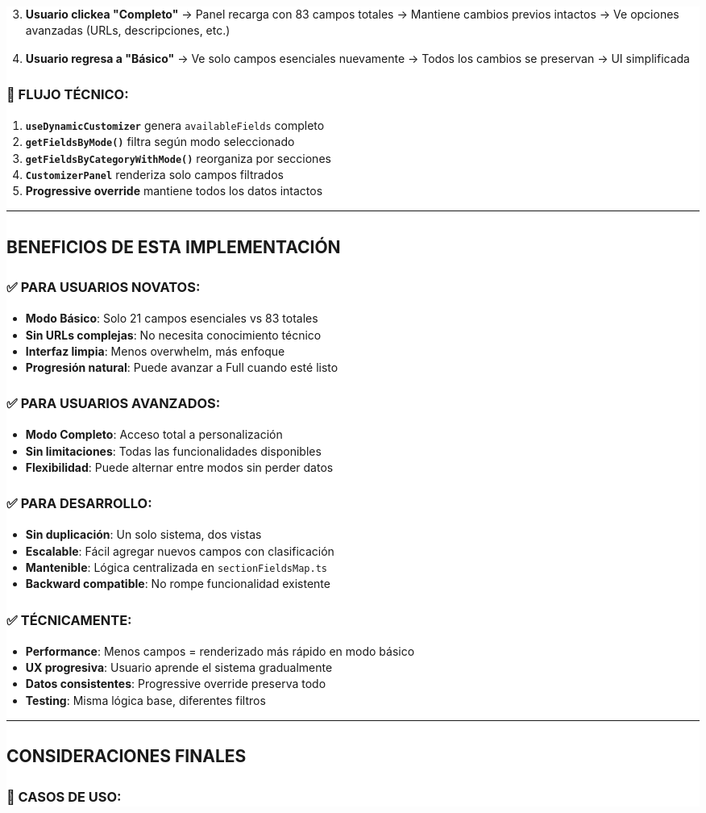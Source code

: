 3. **Usuario clickea "Completo"**
   → Panel recarga con 83 campos totales
   → Mantiene cambios previos intactos
   → Ve opciones avanzadas (URLs, descripciones, etc.)

4. **Usuario regresa a "Básico"**
   → Ve solo campos esenciales nuevamente
   → Todos los cambios se preservan
   → UI simplificada

### **🔧 FLUJO TÉCNICO:**

1. **`useDynamicCustomizer`** genera `availableFields` completo
2. **`getFieldsByMode()`** filtra según modo seleccionado
3. **`getFieldsByCategoryWithMode()`** reorganiza por secciones
4. **`CustomizerPanel`** renderiza solo campos filtrados
5. **Progressive override** mantiene todos los datos intactos

---

## BENEFICIOS DE ESTA IMPLEMENTACIÓN

### ✅ **PARA USUARIOS NOVATOS:**
- **Modo Básico**: Solo 21 campos esenciales vs 83 totales
- **Sin URLs complejas**: No necesita conocimiento técnico
- **Interfaz limpia**: Menos overwhelm, más enfoque
- **Progresión natural**: Puede avanzar a Full cuando esté listo

### ✅ **PARA USUARIOS AVANZADOS:**
- **Modo Completo**: Acceso total a personalización
- **Sin limitaciones**: Todas las funcionalidades disponibles
- **Flexibilidad**: Puede alternar entre modos sin perder datos

### ✅ **PARA DESARROLLO:**
- **Sin duplicación**: Un solo sistema, dos vistas
- **Escalable**: Fácil agregar nuevos campos con clasificación
- **Mantenible**: Lógica centralizada en `sectionFieldsMap.ts`
- **Backward compatible**: No rompe funcionalidad existente

### ✅ **TÉCNICAMENTE:**
- **Performance**: Menos campos = renderizado más rápido en modo básico
- **UX progresiva**: Usuario aprende el sistema gradualmente
- **Datos consistentes**: Progressive override preserva todo
- **Testing**: Misma lógica base, diferentes filtros

---

## CONSIDERACIONES FINALES

### **🎯 CASOS DE USO:**

